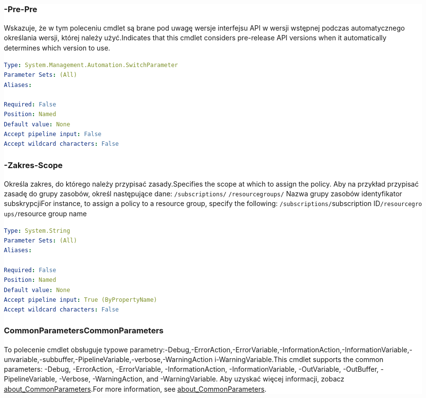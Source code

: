 ### <span data-ttu-id="6c0cd-181">-Pre</span><span class="sxs-lookup"><span data-stu-id="6c0cd-181">-Pre</span></span>
<span data-ttu-id="6c0cd-182">Wskazuje, że w tym poleceniu cmdlet są brane pod uwagę wersje interfejsu API w wersji wstępnej podczas automatycznego określania wersji, której należy użyć.</span><span class="sxs-lookup"><span data-stu-id="6c0cd-182">Indicates that this cmdlet considers pre-release API versions when it automatically determines which version to use.</span></span>

```yaml
Type: System.Management.Automation.SwitchParameter
Parameter Sets: (All)
Aliases:

Required: False
Position: Named
Default value: None
Accept pipeline input: False
Accept wildcard characters: False
```

### <span data-ttu-id="6c0cd-183">-Zakres</span><span class="sxs-lookup"><span data-stu-id="6c0cd-183">-Scope</span></span>
<span data-ttu-id="6c0cd-184">Określa zakres, do którego należy przypisać zasady.</span><span class="sxs-lookup"><span data-stu-id="6c0cd-184">Specifies the scope at which to assign the policy.</span></span>
<span data-ttu-id="6c0cd-185">Aby na przykład przypisać zasadę do grupy zasobów, określ następujące dane: `/subscriptions/` `/resourcegroups/` Nazwa grupy zasobów identyfikator subskrypcji</span><span class="sxs-lookup"><span data-stu-id="6c0cd-185">For instance, to assign a policy to a resource group, specify the following: `/subscriptions/`subscription ID`/resourcegroups/`resource group name</span></span>

```yaml
Type: System.String
Parameter Sets: (All)
Aliases:

Required: False
Position: Named
Default value: None
Accept pipeline input: True (ByPropertyName)
Accept wildcard characters: False
```

### <span data-ttu-id="6c0cd-186">CommonParameters</span><span class="sxs-lookup"><span data-stu-id="6c0cd-186">CommonParameters</span></span>
<span data-ttu-id="6c0cd-187">To polecenie cmdlet obsługuje typowe parametry:-Debug,-ErrorAction,-ErrorVariable,-InformationAction,-InformationVariable,-unvariable,-subbuffer,-PipelineVariable,-verbose,-WarningAction i-WarningVariable.</span><span class="sxs-lookup"><span data-stu-id="6c0cd-187">This cmdlet supports the common parameters: -Debug, -ErrorAction, -ErrorVariable, -InformationAction, -InformationVariable, -OutVariable, -OutBuffer, -PipelineVariable, -Verbose, -WarningAction, and -WarningVariable.</span></span> <span data-ttu-id="6c0cd-188">Aby uzyskać więcej informacji, zobacz [about_CommonParameters](http://go.microsoft.com/fwlink/?LinkID=113216).</span><span class="sxs-lookup"><span data-stu-id="6c0cd-188">For more information, see [about_CommonParameters](http://go.microsoft.com/fwlink/?LinkID=113216).</span></span>
